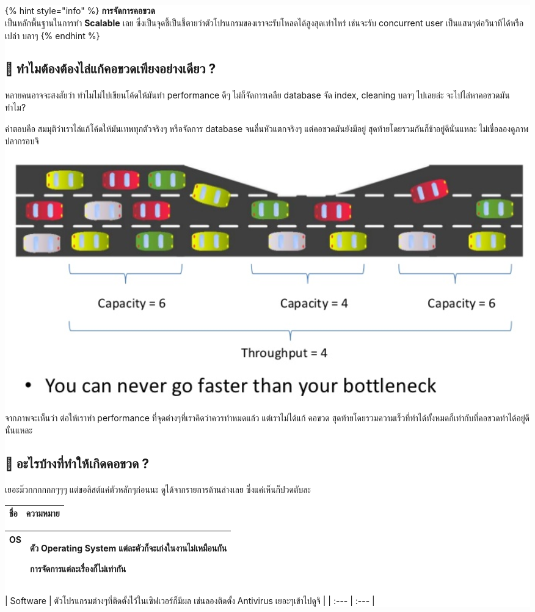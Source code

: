 {% hint style="info" %}
**การจัดการคอขวด**  
เป็นหลักพื้นฐานในการทำ **Scalable** เลย ซึ่งเป็นจุดชี้เป็นชี้ตายว่าตัวโปรแกรมของเราจะรับโหลดได้สูงสุดเท่าไหร่ เช่นจะรับ concurrent user เป็นแสนๆต่อวินาทีได้หรือเปล่า บลาๆ
{% endhint %}

## 🤔 ทำไมต้องต้องไล่แก้คอขวดเพียงอย่างเดียว ?

หลายคนอาจจะสงสัยว่า ทำไมไม่ไปเขียนโค้ดให้มันทำ performance ดีๆ ไม่ก็จัดการเคลีย database จัด index, cleaning บลาๆ ไปเลยล่ะ จะไปไล่หาคอขวดมันทำไม?

คำตอบคือ สมมุติว่าเราไล่แก้โค้ดให้มันเทพทุกตัวจริงๆ หรือจัดการ database จนลื่นหัวแตกจริงๆ แต่คอขวดมันยังมีอยู่ สุดท้ายโดยรวมกันก็ช้าอยู่ดีนั่นแหละ ไม่เชื่อลองดูภาพปลากรอบจิ

![](../../.gitbook/assets/image%20%28483%29.png)

จากภาพจะเห็นว่า ต่อให้เราทำ performance ที่จุดต่างๆที่เราคิดว่าควรทำหมดแล้ว แต่เราไม่ได้แก้ คอขวด สุดท้ายโดยรวมความเร็วที่ทำได้ทั้งหมดก็เท่ากับที่คอขวดทำได้อยู่ดีนั่นแหละ

## 🤔 อะไรบ้างที่ทำให้เกิดคอขวด ?

เยอะม๊วกกกกกกๆๆๆ แต่ขอลิสต์แค่ตัวหลักๆก่อนนะ ดูได้จากรายการด้านล่างเลย ซึ่งแค่เห็นก็ปวดตับละ

| ชื่อ | ความหมาย |
| :--- | :--- |


<table>
  <thead>
    <tr>
      <th style="text-align:left">OS</th>
      <th style="text-align:left">
        <p>&#xE15;&#xE31;&#xE27; Operating System &#xE41;&#xE15;&#xE48;&#xE25;&#xE30;&#xE15;&#xE31;&#xE27;&#xE01;&#xE47;&#xE08;&#xE30;&#xE40;&#xE01;&#xE48;&#xE07;&#xE43;&#xE19;&#xE07;&#xE32;&#xE19;&#xE44;&#xE21;&#xE48;&#xE40;&#xE2B;&#xE21;&#xE37;&#xE2D;&#xE19;&#xE01;&#xE31;&#xE19;</p>
        <p>&#xE01;&#xE32;&#xE23;&#xE08;&#xE31;&#xE14;&#xE01;&#xE32;&#xE23;&#xE41;&#xE15;&#xE48;&#xE25;&#xE30;&#xE40;&#xE23;&#xE37;&#xE48;&#xE2D;&#xE07;&#xE01;&#xE47;&#xE44;&#xE21;&#xE48;&#xE40;&#xE17;&#xE48;&#xE32;&#xE01;&#xE31;&#xE19;</p>
      </th>
    </tr>
  </thead>
  <tbody></tbody>
</table>| Software | ตัวโปรแกรมต่างๆที่ติดตั้งไว้ในเซิฟเวอร์ก็มีผล เช่นลองติดตั้ง Antivirus เยอะๆเข้าไปดูจิ |
| :--- | :--- |
